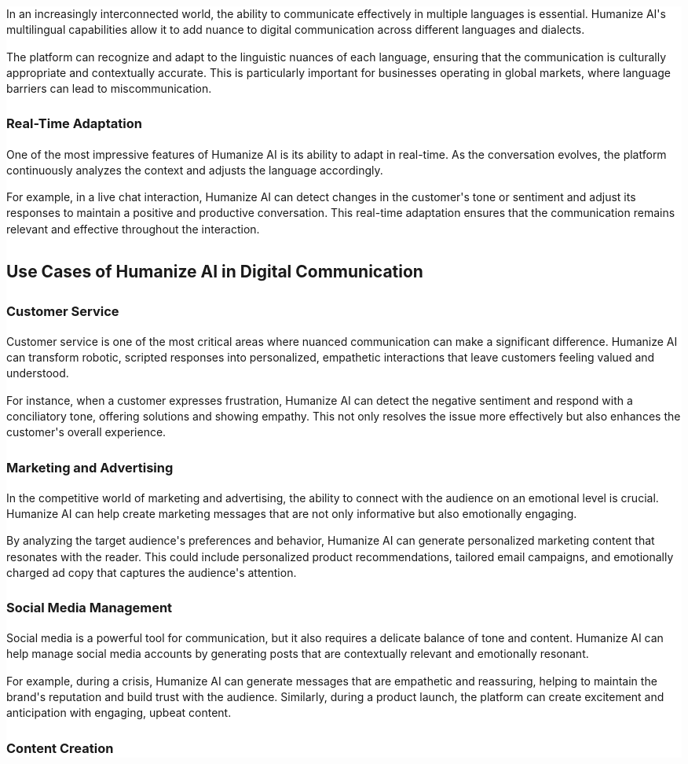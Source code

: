 In an increasingly interconnected world, the ability to communicate effectively in multiple languages is essential. Humanize AI's multilingual capabilities allow it to add nuance to digital communication across different languages and dialects.

The platform can recognize and adapt to the linguistic nuances of each language, ensuring that the communication is culturally appropriate and contextually accurate. This is particularly important for businesses operating in global markets, where language barriers can lead to miscommunication.

### Real-Time Adaptation

One of the most impressive features of Humanize AI is its ability to adapt in real-time. As the conversation evolves, the platform continuously analyzes the context and adjusts the language accordingly.

For example, in a live chat interaction, Humanize AI can detect changes in the customer's tone or sentiment and adjust its responses to maintain a positive and productive conversation. This real-time adaptation ensures that the communication remains relevant and effective throughout the interaction.

## Use Cases of Humanize AI in Digital Communication

### Customer Service

Customer service is one of the most critical areas where nuanced communication can make a significant difference. Humanize AI can transform robotic, scripted responses into personalized, empathetic interactions that leave customers feeling valued and understood.

For instance, when a customer expresses frustration, Humanize AI can detect the negative sentiment and respond with a conciliatory tone, offering solutions and showing empathy. This not only resolves the issue more effectively but also enhances the customer's overall experience.

### Marketing and Advertising

In the competitive world of marketing and advertising, the ability to connect with the audience on an emotional level is crucial. Humanize AI can help create marketing messages that are not only informative but also emotionally engaging.

By analyzing the target audience's preferences and behavior, Humanize AI can generate personalized marketing content that resonates with the reader. This could include personalized product recommendations, tailored email campaigns, and emotionally charged ad copy that captures the audience's attention.

### Social Media Management

Social media is a powerful tool for communication, but it also requires a delicate balance of tone and content. Humanize AI can help manage social media accounts by generating posts that are contextually relevant and emotionally resonant.

For example, during a crisis, Humanize AI can generate messages that are empathetic and reassuring, helping to maintain the brand's reputation and build trust with the audience. Similarly, during a product launch, the platform can create excitement and anticipation with engaging, upbeat content.

### Content Creation
